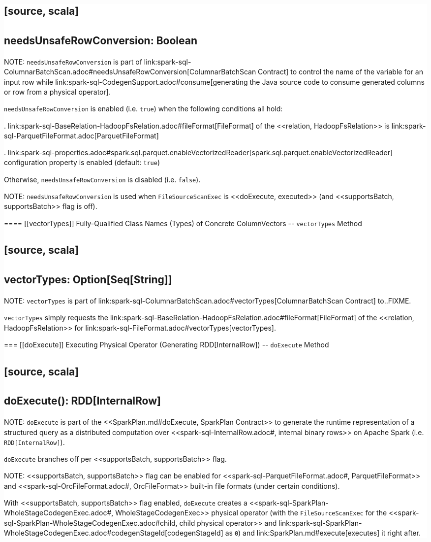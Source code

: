 [source, scala]
----
needsUnsafeRowConversion: Boolean
----

NOTE: `needsUnsafeRowConversion` is part of link:spark-sql-ColumnarBatchScan.adoc#needsUnsafeRowConversion[ColumnarBatchScan Contract] to control the name of the variable for an input row while link:spark-sql-CodegenSupport.adoc#consume[generating the Java source code to consume generated columns or row from a physical operator].

`needsUnsafeRowConversion` is enabled (i.e. `true`) when the following conditions all hold:

. link:spark-sql-BaseRelation-HadoopFsRelation.adoc#fileFormat[FileFormat] of the <<relation, HadoopFsRelation>> is link:spark-sql-ParquetFileFormat.adoc[ParquetFileFormat]

. link:spark-sql-properties.adoc#spark.sql.parquet.enableVectorizedReader[spark.sql.parquet.enableVectorizedReader] configuration property is enabled (default: `true`)

Otherwise, `needsUnsafeRowConversion` is disabled (i.e. `false`).

NOTE: `needsUnsafeRowConversion` is used when `FileSourceScanExec` is <<doExecute, executed>> (and <<supportsBatch, supportsBatch>> flag is off).

==== [[vectorTypes]] Fully-Qualified Class Names (Types) of Concrete ColumnVectors -- `vectorTypes` Method

[source, scala]
----
vectorTypes: Option[Seq[String]]
----

NOTE: `vectorTypes` is part of link:spark-sql-ColumnarBatchScan.adoc#vectorTypes[ColumnarBatchScan Contract] to..FIXME.

`vectorTypes` simply requests the link:spark-sql-BaseRelation-HadoopFsRelation.adoc#fileFormat[FileFormat] of the <<relation, HadoopFsRelation>> for link:spark-sql-FileFormat.adoc#vectorTypes[vectorTypes].

=== [[doExecute]] Executing Physical Operator (Generating RDD[InternalRow]) -- `doExecute` Method

[source, scala]
----
doExecute(): RDD[InternalRow]
----

NOTE: `doExecute` is part of the <<SparkPlan.md#doExecute, SparkPlan Contract>> to generate the runtime representation of a structured query as a distributed computation over <<spark-sql-InternalRow.adoc#, internal binary rows>> on Apache Spark (i.e. `RDD[InternalRow]`).

`doExecute` branches off per <<supportsBatch, supportsBatch>> flag.

NOTE: <<supportsBatch, supportsBatch>> flag can be enabled for <<spark-sql-ParquetFileFormat.adoc#, ParquetFileFormat>> and <<spark-sql-OrcFileFormat.adoc#, OrcFileFormat>> built-in file formats (under certain conditions).

With <<supportsBatch, supportsBatch>> flag enabled, `doExecute` creates a <<spark-sql-SparkPlan-WholeStageCodegenExec.adoc#, WholeStageCodegenExec>> physical operator (with the `FileSourceScanExec` for the <<spark-sql-SparkPlan-WholeStageCodegenExec.adoc#child, child physical operator>> and link:spark-sql-SparkPlan-WholeStageCodegenExec.adoc#codegenStageId[codegenStageId] as `0`) and link:SparkPlan.md#execute[executes] it right after.
